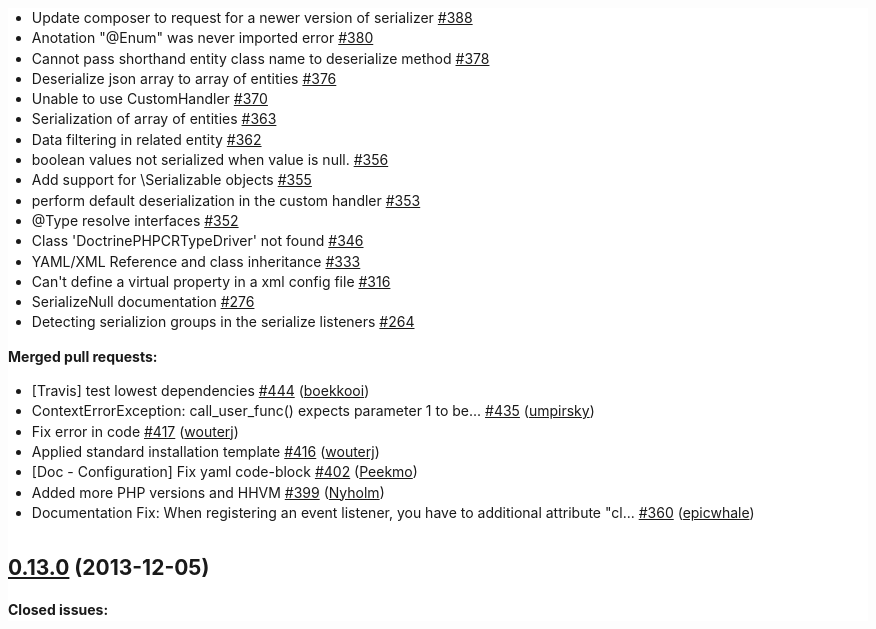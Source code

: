 - Update composer to request for a newer version of serializer [\#388](https://github.com/schmittjoh/JMSSerializerBundle/issues/388)
- Anotation "@Enum" was never imported error [\#380](https://github.com/schmittjoh/JMSSerializerBundle/issues/380)
- Cannot pass shorthand entity class name to deserialize method [\#378](https://github.com/schmittjoh/JMSSerializerBundle/issues/378)
- Deserialize json array to array of entities [\#376](https://github.com/schmittjoh/JMSSerializerBundle/issues/376)
- Unable to use CustomHandler [\#370](https://github.com/schmittjoh/JMSSerializerBundle/issues/370)
- Serialization of array of entities [\#363](https://github.com/schmittjoh/JMSSerializerBundle/issues/363)
- Data filtering in related entity [\#362](https://github.com/schmittjoh/JMSSerializerBundle/issues/362)
- boolean values not serialized when value is null.  [\#356](https://github.com/schmittjoh/JMSSerializerBundle/issues/356)
- Add support for \Serializable objects [\#355](https://github.com/schmittjoh/JMSSerializerBundle/issues/355)
- perform default deserialization in the custom handler [\#353](https://github.com/schmittjoh/JMSSerializerBundle/issues/353)
- @Type resolve interfaces [\#352](https://github.com/schmittjoh/JMSSerializerBundle/issues/352)
- Class 'DoctrinePHPCRTypeDriver' not found [\#346](https://github.com/schmittjoh/JMSSerializerBundle/issues/346)
- YAML/XML Reference and class inheritance  [\#333](https://github.com/schmittjoh/JMSSerializerBundle/issues/333)
- Can't define a virtual property in a xml config file [\#316](https://github.com/schmittjoh/JMSSerializerBundle/issues/316)
- SerializeNull documentation [\#276](https://github.com/schmittjoh/JMSSerializerBundle/issues/276)
- Detecting serializion groups in the serialize listeners [\#264](https://github.com/schmittjoh/JMSSerializerBundle/issues/264)

**Merged pull requests:**

- \[Travis\] test lowest dependencies [\#444](https://github.com/schmittjoh/JMSSerializerBundle/pull/444) ([boekkooi](https://github.com/boekkooi))
- ContextErrorException: call\_user\_func\(\) expects parameter 1 to be... [\#435](https://github.com/schmittjoh/JMSSerializerBundle/pull/435) ([umpirsky](https://github.com/umpirsky))
- Fix error in code [\#417](https://github.com/schmittjoh/JMSSerializerBundle/pull/417) ([wouterj](https://github.com/wouterj))
- Applied standard installation template [\#416](https://github.com/schmittjoh/JMSSerializerBundle/pull/416) ([wouterj](https://github.com/wouterj))
- \[Doc - Configuration\] Fix yaml code-block [\#402](https://github.com/schmittjoh/JMSSerializerBundle/pull/402) ([Peekmo](https://github.com/Peekmo))
- Added more PHP versions and HHVM [\#399](https://github.com/schmittjoh/JMSSerializerBundle/pull/399) ([Nyholm](https://github.com/Nyholm))
- Documentation Fix: When registering an event listener, you have to additional attribute "cl... [\#360](https://github.com/schmittjoh/JMSSerializerBundle/pull/360) ([epicwhale](https://github.com/epicwhale))

## [0.13.0](https://github.com/schmittjoh/JMSSerializerBundle/tree/0.13.0) (2013-12-05)

**Closed issues:**
